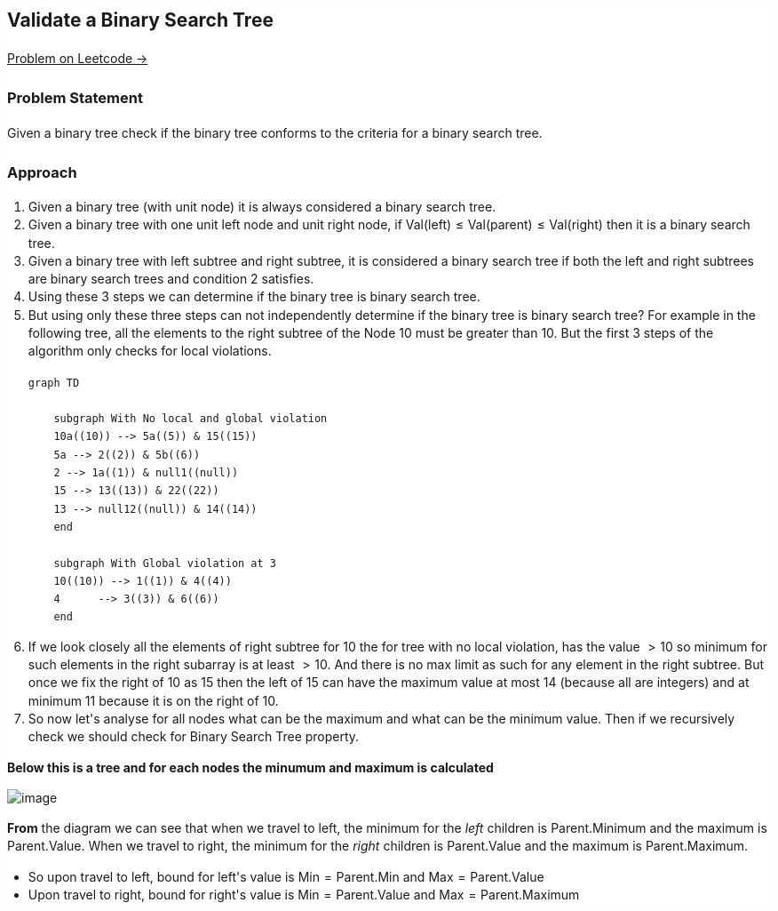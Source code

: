 ## Validate a Binary Search Tree
[Problem on Leetcode $\to$](https://leetcode.com/problems/validate-binary-search-tree/)
### Problem Statement
Given a binary tree check if the binary tree conforms to the criteria for a binary search tree.

### Approach
1. Given a binary tree (with unit node) it is always considered a binary search tree.
2. Given a binary tree with one unit left node and unit right node, if $\text{Val(left)} \leq \text{Val(parent)} \leq \text{Val(right)}$ then it is a binary search tree.
3. Given a binary tree with left subtree and right subtree, it is considered a binary search tree if both the left and right subtrees are binary search trees and condition 2 satisfies.
4. Using these 3 steps we can determine if the binary tree is binary search tree.
5. But using only these three steps can not independently determine if the binary tree is binary search tree? For example in the following tree, all the elements to the right subtree of the Node $10$ must be greater than $10$. But the first $3$ steps of the algorithm only checks for local violations.
    ```mermaid
    graph TD

        subgraph With No local and global violation
        10a((10)) --> 5a((5)) & 15((15))
        5a --> 2((2)) & 5b((6))
        2 --> 1a((1)) & null1((null))
        15 --> 13((13)) & 22((22))
        13 --> null12((null)) & 14((14))
        end

        subgraph With Global violation at 3
        10((10)) --> 1((1)) & 4((4))
        4      --> 3((3)) & 6((6))
        end
    ```
6. If we look closely all the elements of right subtree for 10 the for tree with no local violation, has the value $\gt 10$ so minimum for such elements in the right subarray is at least $\gt 10$. And there is no max limit as such for any element in the right subtree. But once we fix the right of $10$ as $15$ then the left of $15$ can have the maximum value at most $14$ (because all are integers) and at minimum $11$ because it is on the right of 10. 
7. So now let's analyse for all nodes what can be the maximum and what can be the minimum value. Then if we recursively check we should check for Binary Search Tree property.

**Below this is a tree and for each nodes the minumum and maximum is calculated**

![image](../images/isValidBST.jpeg)

**From** the diagram we can see that when we travel to left, the minimum for the *left* children is $\text{Parent.Minimum}$ and the maximum is $\text{Parent.Value}$. When we travel to right, the minimum for the *right* children is $\text{Parent.Value}$ and the maximum is $\text{Parent.Maximum}$.

- So upon travel to left, bound for left's value is $\text{Min} = \text{Parent.Min}$ and $\text{Max} = \text{Parent.Value}$
- Upon travel to right, bound for right's value is $\text{Min} = \text{Parent.Value}$ and $\text{Max} = \text{Parent.Maximum}$
